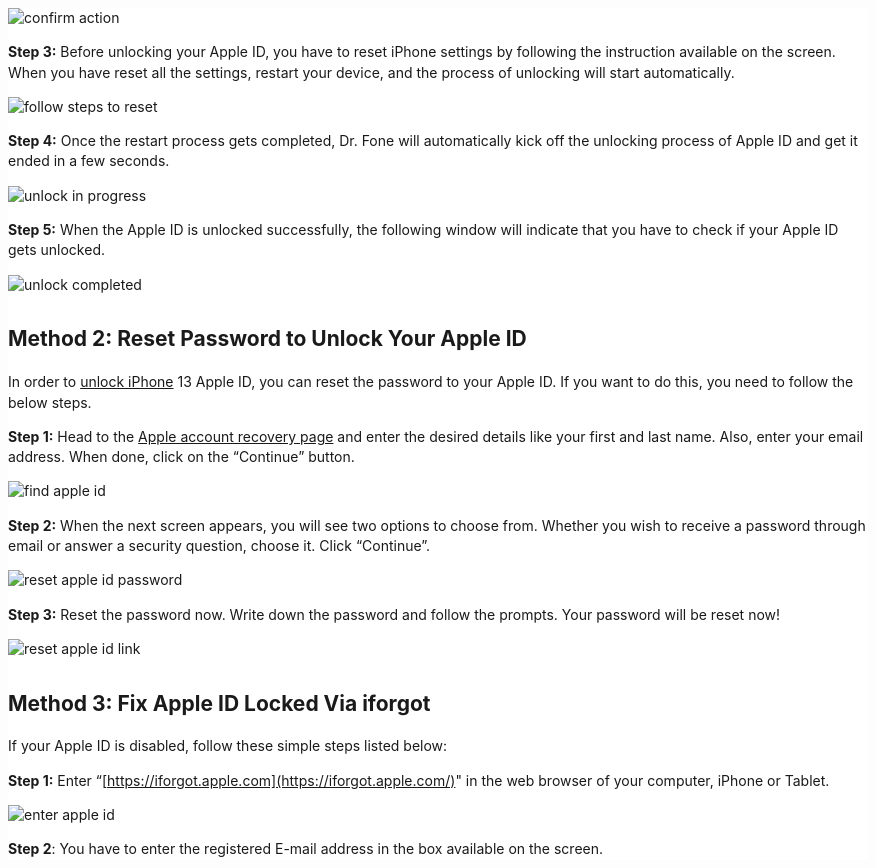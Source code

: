 ![confirm action](https://images.wondershare.com/drfone/drfone/attention.jpg)

**Step 3:** Before unlocking your Apple ID, you have to reset iPhone settings by following the instruction available on the screen. When you have reset all the settings, restart your device, and the process of unlocking will start automatically.

![follow steps to reset](https://images.wondershare.com/drfone/drfone/interface.jpg)

**Step 4:** Once the restart process gets completed, Dr. Fone will automatically kick off the unlocking process of Apple ID and get it ended in a few seconds.

![unlock in progress](https://images.wondershare.com/drfone/guide/remove-apple-id-7.png)

**Step 5:** When the Apple ID is unlocked successfully, the following window will indicate that you have to check if your Apple ID gets unlocked.

![unlock completed](https://images.wondershare.com/drfone/guide/remove-apple-id-8.png)

<iframe width="100%" height="450" type="text/html" src="https://www.youtube.com/embed/jmU_WBObOEA" frameborder="0"></iframe>

## Method 2: Reset Password to Unlock Your Apple ID

In order to [unlock iPhone](https://drfone.wondershare.com/unlock/unlock-disabled-iphone-without-itunes.html) 13 Apple ID, you can reset the password to your Apple ID. If you want to do this, you need to follow the below steps.

**Step 1:** Head to the [Apple account recovery page](https://iforgot.apple.com/appleid#!&section=appleid) and enter the desired details like your first and last name. Also, enter your email address. When done, click on the “Continue” button.

![find apple id](https://images.wondershare.com/drfone/article/2022/03/find-apple-id.png)

**Step 2:** When the next screen appears, you will see two options to choose from. Whether you wish to receive a password through email or answer a security question, choose it. Click “Continue”.

![reset apple id password](https://images.wondershare.com/drfone/article/2022/03/reset-apple-id-password.png)

**Step 3:** Reset the password now. Write down the password and follow the prompts. Your password will be reset now!

![reset apple id link](https://images.wondershare.com/drfone/article/2022/03/reset-apple-id-password2.png)

## Method 3: Fix Apple ID Locked Via iforgot

If your Apple ID is disabled, follow these simple steps listed below:

**Step 1:** Enter “[https://iforgot.apple.com](https://iforgot.apple.com/)" in the web browser of your computer, iPhone or Tablet.

![enter apple id](https://images.wondershare.com/drfone/article/2022/03/unlock-disabled-apple-id.png)

**Step 2**: You have to enter the registered E-mail address in the box available on the screen.
